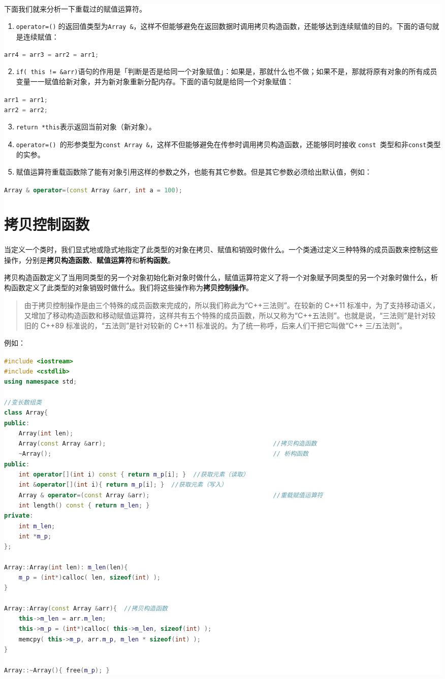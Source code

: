 下面我们就来分析一下重载过的赋值运算符。

1. `operator=()` 的返回值类型为`Array &`，这样不但能够避免在返回数据时调用拷贝构造函数，还能够达到连续赋值的目的。下面的语句就是连续赋值：

```cpp
arr4 = arr3 = arr2 = arr1;
```

2. `if( this != &arr)`语句的作用是「判断是否是给同一个对象赋值」：如果是，那就什么也不做；如果不是，那就将原有对象的所有成员变量一一赋值给新对象，并为新对象重新分配内存。下面的语句就是给同一个对象赋值：

```cpp
arr1 = arr1;
arr2 = arr2;
```

3. `return *this`表示返回当前对象（新对象）。

4. `operator=() `的形参类型为`const Array &`，这样不但能够避免在传参时调用拷贝构造函数，还能够同时接收 `const `类型和非` const `类型的实参。

5. 赋值运算符重载函数除了能有对象引用这样的参数之外，也能有其它参数。但是其它参数必须给出默认值，例如：

```cpp
Array & operator=(const Array &arr, int a = 100);
```

# 拷贝控制函数

当定义一个类时，我们显式地或隐式地指定了此类型的对象在拷贝、赋值和销毁时做什么。一个类通过定义三种特殊的成员函数来控制这些操作，分别是**拷贝构造函数**、**赋值运算符**和**析构函数**。

拷贝构造函数定义了当用同类型的另一个对象初始化新对象时做什么，赋值运算符定义了将一个对象赋予同类型的另一个对象时做什么，析构函数定义了此类型的对象销毁时做什么。我们将这些操作称为**拷贝控制操作**。

> 由于拷贝控制操作是由三个特殊的成员函数来完成的，所以我们称此为“C++三法则”。在较新的 C++11 标准中，为了支持移动语义，又增加了移动构造函数和移动赋值运算符，这样共有五个特殊的成员函数，所以又称为“C++五法则”。也就是说，“三法则”是针对较旧的 C++89 标准说的，“五法则”是针对较新的 C++11 标准说的。为了统一称呼，后来人们干把它叫做“C++ 三/五法则”。

例如：

```cpp
#include <iostream>
#include <cstdlib>
using namespace std;

//变长数组类
class Array{
public:
    Array(int len);
    Array(const Array &arr);                                              //拷贝构造函数
    ~Array();                                                             // 析构函数
public:
    int operator[](int i) const { return m_p[i]; }  //获取元素（读取）
    int &operator[](int i){ return m_p[i]; }  //获取元素（写入）
    Array & operator=(const Array &arr);                                  //重载赋值运算符
    int length() const { return m_len; }
private:
    int m_len;
    int *m_p;
};

Array::Array(int len): m_len(len){
    m_p = (int*)calloc( len, sizeof(int) );
}

Array::Array(const Array &arr){  //拷贝构造函数
    this->m_len = arr.m_len;
    this->m_p = (int*)calloc( this->m_len, sizeof(int) );
    memcpy( this->m_p, arr.m_p, m_len * sizeof(int) );
}

Array::~Array(){ free(m_p); }
```